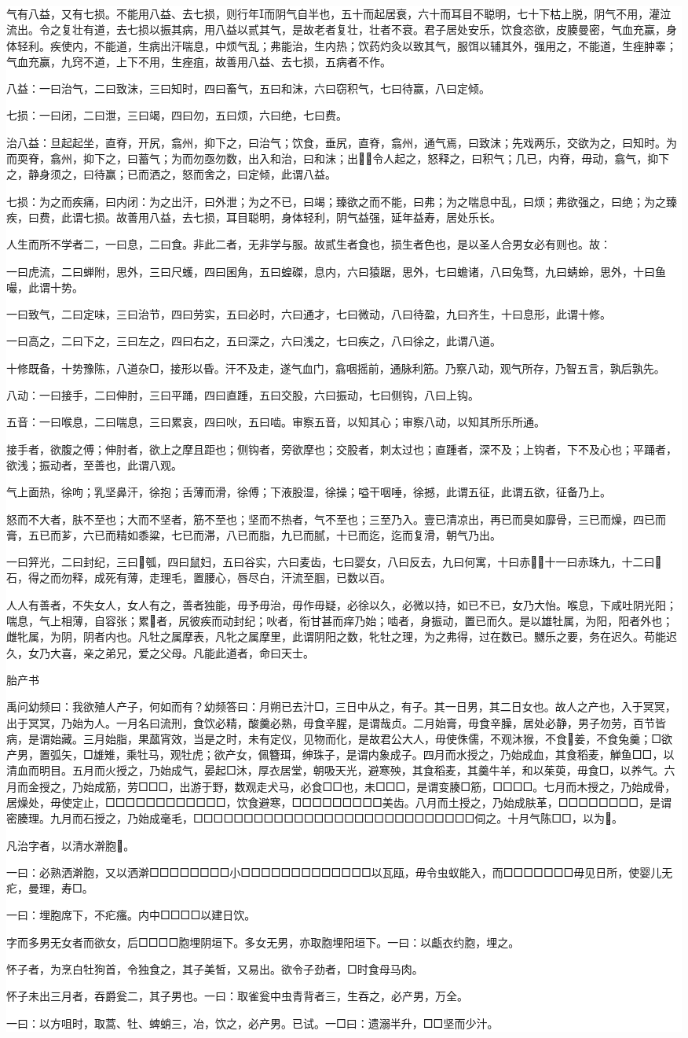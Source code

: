 气有八益，又有七损。不能用八益、去七损，则行年而阴气自半也，五十而起居衰，六十而耳目不聪明，七十下枯上脱，阴气不用，灌泣流出。令之复壮有道，去七损以振其病，用八益以贰其气，是故老者复壮，壮者不衰。君子居处安乐，饮食恣欲，皮腠曼密，气血充赢，身体轻利。疾使内，不能道，生病出汗喘息，中烦气乱；弗能治，生内热；饮药灼灸以致其气，服饵以辅其外，强用之，不能道，生痤肿睾；气血充赢，九窍不道，上下不用，生痤疽，故善用八益、去七损，五病者不作。  

八益：一曰治气，二曰致沫，三曰知时，四曰畜气，五曰和沫，六曰窃积气，七曰待赢，八曰定倾。  

七损：一曰闭，二曰泄，三曰竭，四曰勿，五曰烦，六曰绝，七曰费。  

治八益：旦起起坐，直脊，开尻，翕州，抑下之，曰治气；饮食，垂尻，直脊，翕州，通气焉，曰致沫；先戏两乐，交欲为之，曰知时。为而耎脊，翕州，抑下之，曰蓄气；为而勿亟勿数，出入和治，曰和沫；出，令人起之，怒释之，曰积气；几已，内脊，毋动，翕气，抑下之，静身须之，曰待赢；已而洒之，怒而舍之，曰定倾，此谓八益。  

七损：为之而疾痛，曰内闭：为之出汗，曰外泄；为之不已，曰竭；臻欲之而不能，曰弗；为之喘息中乱，曰烦；弗欲强之，曰绝；为之臻疾，曰费，此谓七损。故善用八益，去七损，耳目聪明，身体轻利，阴气益强，延年益寿，居处乐长。  

人生而所不学者二，一曰息，二曰食。非此二者，无非学与服。故贰生者食也，损生者色也，是以圣人合男女必有则也。故：  

一曰虎流，二曰蝉附，思外，三曰尺蠖，四曰囷角，五曰蝗磔，息内，六曰猿踞，思外，七曰蟾诸，八曰兔骛，九曰蜻蛉，思外，十曰鱼嘬，此谓十势。  

一曰致气，二曰定味，三曰治节，四曰劳实，五曰必时，六曰通才，七曰微动，八曰待盈，九曰齐生，十曰息形，此谓十修。  

一曰高之，二曰下之，三曰左之，四曰右之，五曰深之，六曰浅之，七曰疾之，八曰徐之，此谓八道。  

十修既备，十势豫陈，八道杂□，接形以昏。汗不及走，遂气血门，翕咽摇前，通脉利筋。乃察八动，观气所存，乃智五言，孰后孰先。  

八动：一曰接手，二曰伸肘，三曰平踊，四曰直踵，五曰交股，六曰振动，七曰侧钩，八曰上钩。  

五音：一曰喉息，二曰喘息，三曰累哀，四曰吙，五曰啮。审察五音，以知其心；审察八动，以知其所乐所通。  

接手者，欲腹之傅；伸肘者，欲上之摩且距也；侧钩者，旁欲摩也；交股者，刺太过也；直踵者，深不及；上钩者，下不及心也；平踊者，欲浅；振动者，至善也，此谓八观。  

气上面热，徐呴；乳坚鼻汗，徐抱；舌薄而滑，徐傅；下液股湿，徐操；嗌干咽唾，徐撼，此谓五征，此谓五欲，征备乃上。  

怒而不大者，肤不至也；大而不坚者，筋不至也；坚而不热者，气不至也；三至乃入。壹已清凉出，再已而臭如靡骨，三已而燥，四已而膏，五已而芗，六已而精如黍粱，七已而滞，八已而脂，九已而腻，十已而迄，迄而复滑，朝气乃出。  

一曰笄光，二曰封纪，三曰瓠，四曰鼠妇，五曰谷实，六曰麦齿，七曰婴女，八曰反去，九曰何寓，十曰赤，十一曰赤珠九，十二曰石，得之而勿释，成死有薄，走理毛，置腰心，唇尽白，汗流至腘，已数以百。  

人人有善者，不失女人，女人有之，善者独能，毋予毋治，毋作毋疑，必徐以久，必微以持，如已不已，女乃大怡。喉息，下咸吐阴光阳；喘息，气上相薄，自容张；累者，尻彼疾而动封纪；吙者，衔甘甚而痒乃始；啮者，身振动，置已而久。是以雄牡属，为阳，阳者外也；雌牝属，为阴，阴者内也。凡牡之属摩表，凡牝之属摩里，此谓阴阳之数，牝牡之理，为之弗得，过在数已。嬲乐之要，务在迟久。苟能迟久，女乃大喜，亲之弟兄，爱之父母。凡能此道者，命曰天士。  

胎产书  

禹问幼频曰：我欲殖人产子，何如而有？幼频答曰：月朔已去汁□，三日中从之，有子。其一日男，其二日女也。故人之产也，入于冥冥，出于冥冥，乃始为人。一月名曰流刑，食饮必精，酸羹必熟，毋食辛腥，是谓哉贞。二月始膏，毋食辛臊，居处必静，男子勿劳，百节皆病，是谓始藏。三月始脂，果蓏宵效，当是之时，未有定仪，见物而化，是故君公大人，毋使侏儒，不观沐猴，不食姜，不食兔羹；□欲产男，置弧矢，□雄雉，乘牡马，观牡虎；欲产女，佩簪珥，绅珠子，是谓内象成子。四月而水授之，乃始成血，其食稻麦，觯鱼□□，以清血而明目。五月而火授之，乃始成气，晏起□沐，厚衣居堂，朝吸天光，避寒殃，其食稻麦，其羹牛羊，和以茱萸，毋食□，以养气。六月而金授之，乃始成筋，劳□□□，出游于野，数观走犬马，必食□□也，未□□□，是谓变腠□筋，□□□□。七月而木授之，乃始成骨，居燥处，毋使定止，□□□□□□□□□□□□，饮食避寒，□□□□□□□□□美齿。八月而土授之，乃始成肤革，□□□□□□□□，是谓密腠理。九月而石授之，乃始成毫毛，□□□□□□□□□□□□□□□□□□□□□□□□□□□□伺之。十月气陈□□，以为。  

凡治字者，以清水澣胞。  

一曰：必熟洒澣胞，又以洒澣□□□□□□□□小□□□□□□□□□□□□□以瓦瓯，毋令虫蚁能入，而□□□□□□□毋见日所，使婴儿无疕，曼理，寿□。  

一曰：埋胞席下，不疕瘙。内中□□□□以建日饮。  

字而多男无女者而欲女，后□□□□胞埋阴垣下。多女无男，亦取胞埋阳垣下。一曰：以甗衣约胞，埋之。  

怀子者，为烹白牡狗首，令独食之，其子美皙，又易出。欲令子劲者，□时食母马肉。  

怀子未出三月者，吞爵瓮二，其子男也。一曰：取雀瓮中虫青背者三，生吞之，必产男，万全。  

一曰：以方咀时，取蒿、牡、蜱蛸三，冶，饮之，必产男。已试。一□曰：遗溺半升，□□坚而少汁。  
